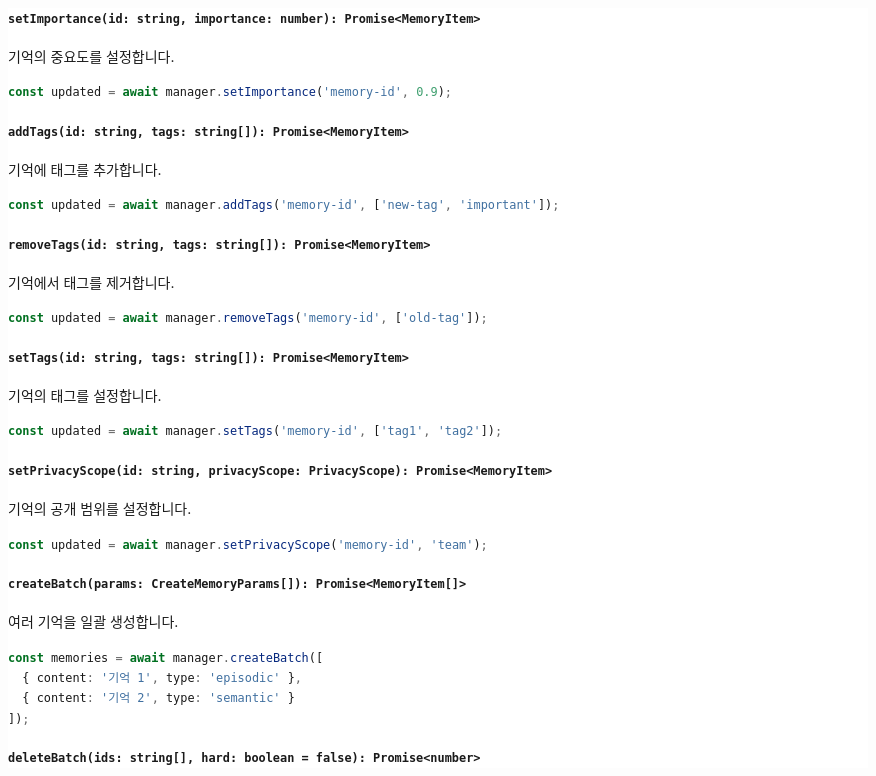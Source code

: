#### `setImportance(id: string, importance: number): Promise<MemoryItem>`

기억의 중요도를 설정합니다.

```typescript
const updated = await manager.setImportance('memory-id', 0.9);
```

#### `addTags(id: string, tags: string[]): Promise<MemoryItem>`

기억에 태그를 추가합니다.

```typescript
const updated = await manager.addTags('memory-id', ['new-tag', 'important']);
```

#### `removeTags(id: string, tags: string[]): Promise<MemoryItem>`

기억에서 태그를 제거합니다.

```typescript
const updated = await manager.removeTags('memory-id', ['old-tag']);
```

#### `setTags(id: string, tags: string[]): Promise<MemoryItem>`

기억의 태그를 설정합니다.

```typescript
const updated = await manager.setTags('memory-id', ['tag1', 'tag2']);
```

#### `setPrivacyScope(id: string, privacyScope: PrivacyScope): Promise<MemoryItem>`

기억의 공개 범위를 설정합니다.

```typescript
const updated = await manager.setPrivacyScope('memory-id', 'team');
```

#### `createBatch(params: CreateMemoryParams[]): Promise<MemoryItem[]>`

여러 기억을 일괄 생성합니다.

```typescript
const memories = await manager.createBatch([
  { content: '기억 1', type: 'episodic' },
  { content: '기억 2', type: 'semantic' }
]);
```

#### `deleteBatch(ids: string[], hard: boolean = false): Promise<number>`
